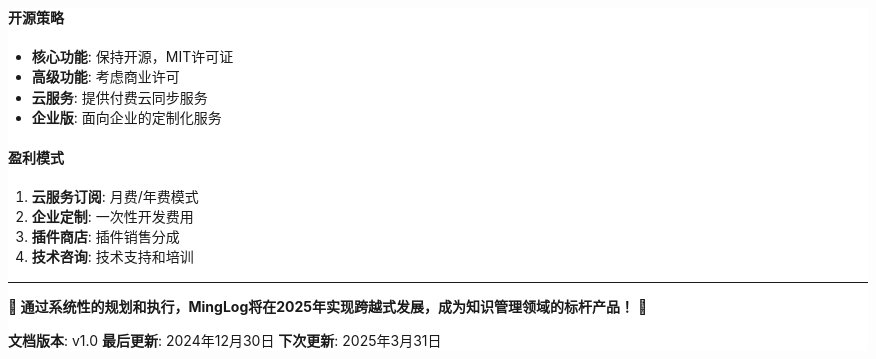 #### 开源策略
- **核心功能**: 保持开源，MIT许可证
- **高级功能**: 考虑商业许可
- **云服务**: 提供付费云同步服务
- **企业版**: 面向企业的定制化服务

#### 盈利模式
1. **云服务订阅**: 月费/年费模式
2. **企业定制**: 一次性开发费用
3. **插件商店**: 插件销售分成
4. **技术咨询**: 技术支持和培训

---

**🌟 通过系统性的规划和执行，MingLog将在2025年实现跨越式发展，成为知识管理领域的标杆产品！** 🌟

**文档版本**: v1.0
**最后更新**: 2024年12月30日
**下次更新**: 2025年3月31日
